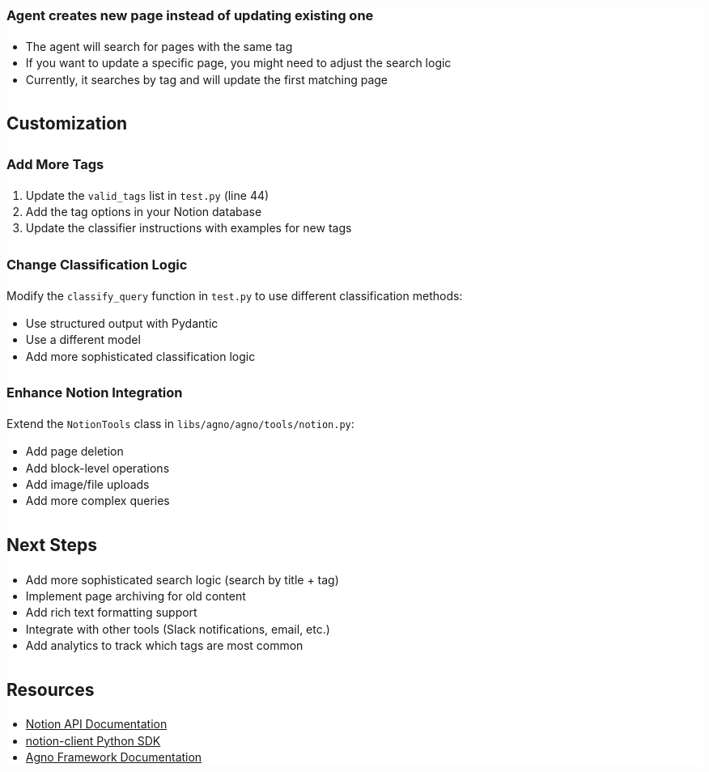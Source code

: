 ### Agent creates new page instead of updating existing one
- The agent will search for pages with the same tag
- If you want to update a specific page, you might need to adjust the search logic
- Currently, it searches by tag and will update the first matching page

## Customization

### Add More Tags
1. Update the `valid_tags` list in `test.py` (line 44)
2. Add the tag options in your Notion database
3. Update the classifier instructions with examples for new tags

### Change Classification Logic
Modify the `classify_query` function in `test.py` to use different classification methods:
- Use structured output with Pydantic
- Use a different model
- Add more sophisticated classification logic

### Enhance Notion Integration
Extend the `NotionTools` class in `libs/agno/agno/tools/notion.py`:
- Add page deletion
- Add block-level operations
- Add image/file uploads
- Add more complex queries

## Next Steps

- Add more sophisticated search logic (search by title + tag)
- Implement page archiving for old content
- Add rich text formatting support
- Integrate with other tools (Slack notifications, email, etc.)
- Add analytics to track which tags are most common

## Resources

- [Notion API Documentation](https://developers.notion.com/)
- [notion-client Python SDK](https://pypi.org/project/notion-client/)
- [Agno Framework Documentation](https://docs.agno.com)

